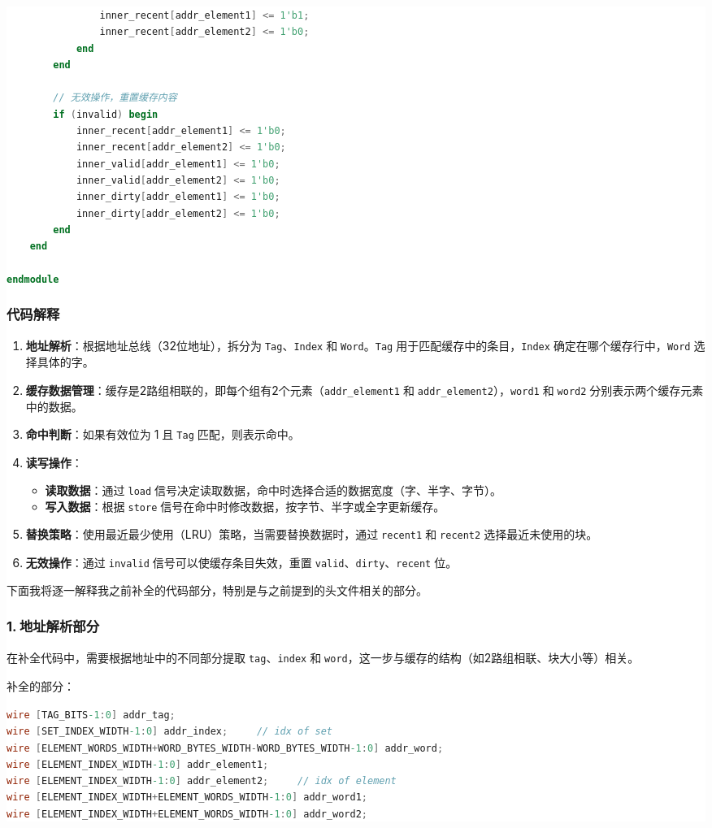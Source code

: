 ```verilog
                inner_recent[addr_element1] <= 1'b1;
                inner_recent[addr_element2] <= 1'b0; 
            end
        end

        // 无效操作，重置缓存内容
        if (invalid) begin
            inner_recent[addr_element1] <= 1'b0;
            inner_recent[addr_element2] <= 1'b0;
            inner_valid[addr_element1] <= 1'b0;
            inner_valid[addr_element2] <= 1'b0;
            inner_dirty[addr_element1] <= 1'b0;
            inner_dirty[addr_element2] <= 1'b0;
        end
    end

endmodule
```

### 代码解释

1. **地址解析**：根据地址总线（32位地址），拆分为 `Tag`、`Index` 和 `Word`。`Tag` 用于匹配缓存中的条目，`Index` 确定在哪个缓存行中，`Word` 选择具体的字。
   
2. **缓存数据管理**：缓存是2路组相联的，即每个组有2个元素（`addr_element1` 和 `addr_element2`），`word1` 和 `word2` 分别表示两个缓存元素中的数据。

3. **命中判断**：如果有效位为 1 且 `Tag` 匹配，则表示命中。

4. **读写操作**：
   - **读取数据**：通过 `load` 信号决定读取数据，命中时选择合适的数据宽度（字、半字、字节）。
   - **写入数据**：根据 `store` 信号在命中时修改数据，按字节、半字或全字更新缓存。

5. **替换策略**：使用最近最少使用（LRU）策略，当需要替换数据时，通过 `recent1` 和 `recent2` 选择最近未使用的块。

6. **无效操作**：通过 `invalid` 信号可以使缓存条目失效，重置 `valid`、`dirty`、`recent` 位。

下面我将逐一解释我之前补全的代码部分，特别是与之前提到的头文件相关的部分。

### 1. 地址解析部分

在补全代码中，需要根据地址中的不同部分提取 `tag`、`index` 和 `word`，这一步与缓存的结构（如2路组相联、块大小等）相关。

补全的部分：

```verilog
wire [TAG_BITS-1:0] addr_tag;
wire [SET_INDEX_WIDTH-1:0] addr_index;     // idx of set
wire [ELEMENT_WORDS_WIDTH+WORD_BYTES_WIDTH-WORD_BYTES_WIDTH-1:0] addr_word;
wire [ELEMENT_INDEX_WIDTH-1:0] addr_element1; 
wire [ELEMENT_INDEX_WIDTH-1:0] addr_element2;     // idx of element
wire [ELEMENT_INDEX_WIDTH+ELEMENT_WORDS_WIDTH-1:0] addr_word1;
wire [ELEMENT_INDEX_WIDTH+ELEMENT_WORDS_WIDTH-1:0] addr_word2;
```
